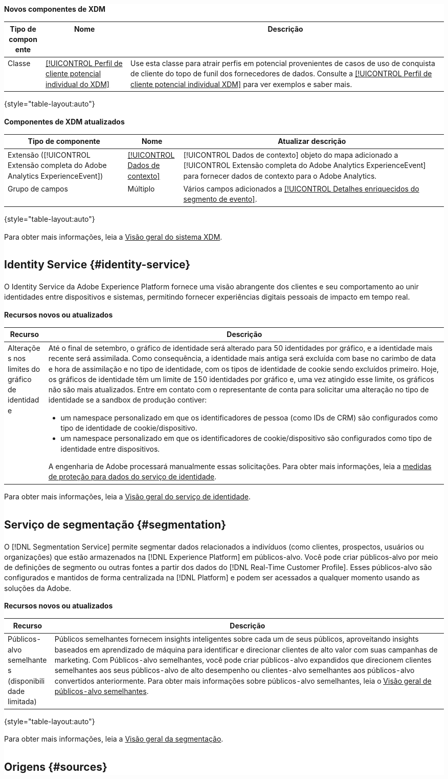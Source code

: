 **Novos componentes de XDM**

| Tipo de componente | Nome | Descrição |
| --- | --- | --- |
| Classe | [[!UICONTROL Perfil de cliente potencial individual do XDM]](https://github.com/adobe/xdm/pull/1758/files) | Use esta classe para atrair perfis em potencial provenientes de casos de uso de conquista de cliente do topo de funil dos fornecedores de dados. Consulte a [[!UICONTROL Perfil de cliente potencial individual XDM]](../../xdm/classes/prospect.md) para ver exemplos e saber mais. |

{style="table-layout:auto"}

**Componentes de XDM atualizados**

| Tipo de componente | Nome | Atualizar descrição |
| --- | --- | --- |
| Extensão ([!UICONTROL Extensão completa do Adobe Analytics ExperienceEvent]) | [[!UICONTROL Dados de contexto]](https://github.com/adobe/xdm/pull/1761/files) | [!UICONTROL Dados de contexto] objeto do mapa adicionado a [!UICONTROL Extensão completa do Adobe Analytics ExperienceEvent] para fornecer dados de contexto para o Adobe Analytics. |
| Grupo de campos | Múltiplo | Vários campos adicionados a [[!UICONTROL Detalhes enriquecidos do segmento de evento]](https://github.com/adobe/xdm/pull/1760/files). |

{style="table-layout:auto"}

Para obter mais informações, leia a [Visão geral do sistema XDM](../../xdm/home.md).

## Identity Service {#identity-service}

O Identity Service da Adobe Experience Platform fornece uma visão abrangente dos clientes e seu comportamento ao unir identidades entre dispositivos e sistemas, permitindo fornecer experiências digitais pessoais de impacto em tempo real.

**Recursos novos ou atualizados**

| Recurso | Descrição |
| --- | --- |
| Alterações nos limites do gráfico de identidade | Até o final de setembro, o gráfico de identidade será alterado para 50 identidades por gráfico, e a identidade mais recente será assimilada. Como consequência, a identidade mais antiga será excluída com base no carimbo de data e hora de assimilação e no tipo de identidade, com os tipos de identidade de cookie sendo excluídos primeiro. Hoje, os gráficos de identidade têm um limite de 150 identidades por gráfico e, uma vez atingido esse limite, os gráficos não são mais atualizados. Entre em contato com o representante de conta para solicitar uma alteração no tipo de identidade se a sandbox de produção contiver: <ul><li>um namespace personalizado em que os identificadores de pessoa (como IDs de CRM) são configurados como tipo de identidade de cookie/dispositivo.</li><li>um namespace personalizado em que os identificadores de cookie/dispositivo são configurados como tipo de identidade entre dispositivos.</li></ul> A engenharia de Adobe processará manualmente essas solicitações. Para obter mais informações, leia a [medidas de proteção para dados do serviço de identidade](../../identity-service/guardrails.md). |

Para obter mais informações, leia a [Visão geral do serviço de identidade](../../identity-service/home.md).

## Serviço de segmentação {#segmentation}

O [!DNL Segmentation Service] permite segmentar dados relacionados a indivíduos (como clientes, prospectos, usuários ou organizações) que estão armazenados na [!DNL Experience Platform] em públicos-alvo. Você pode criar públicos-alvo por meio de definições de segmento ou outras fontes a partir dos dados do [!DNL Real-Time Customer Profile]. Esses públicos-alvo são configurados e mantidos de forma centralizada na [!DNL Platform] e podem ser acessados a qualquer momento usando as soluções da Adobe.

**Recursos novos ou atualizados**

| Recurso | Descrição |
| --- | --- |
| Públicos-alvo semelhantes (disponibilidade limitada) | Públicos semelhantes fornecem insights inteligentes sobre cada um de seus públicos, aproveitando insights baseados em aprendizado de máquina para identificar e direcionar clientes de alto valor com suas campanhas de marketing. Com Públicos-alvo semelhantes, você pode criar públicos-alvo expandidos que direcionem clientes semelhantes aos seus públicos-alvo de alto desempenho ou clientes-alvo semelhantes aos públicos-alvo convertidos anteriormente. Para obter mais informações sobre públicos-alvo semelhantes, leia o [Visão geral de públicos-alvo semelhantes](../../segmentation/ui/lookalike-audiences.md). |

{style="table-layout:auto"}

Para obter mais informações, leia a [Visão geral da segmentação](../../segmentation/home.md).

## Origens {#sources}

